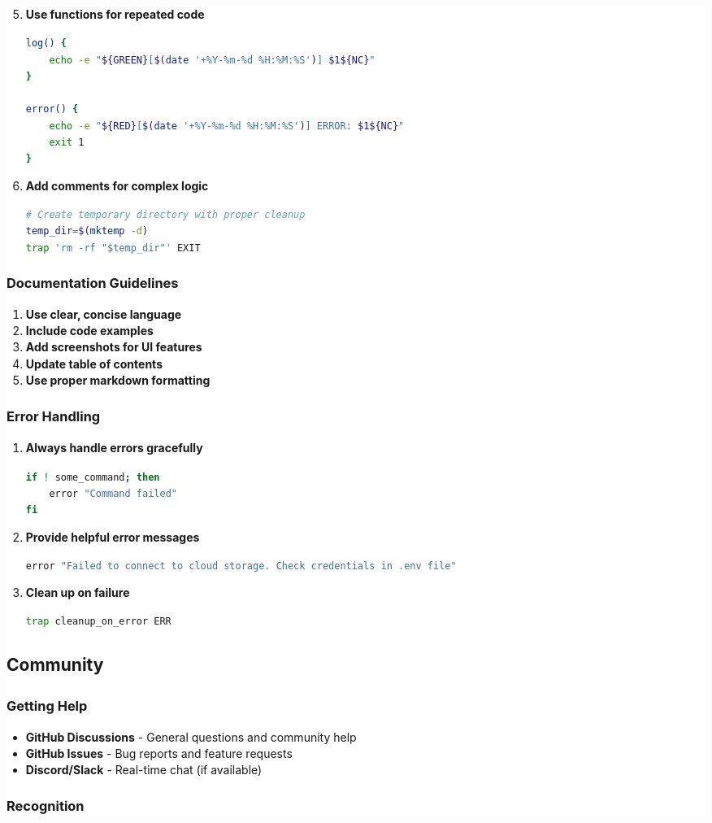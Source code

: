 5. **Use functions for repeated code**
   ```bash
   log() {
       echo -e "${GREEN}[$(date '+%Y-%m-%d %H:%M:%S')] $1${NC}"
   }
   
   error() {
       echo -e "${RED}[$(date '+%Y-%m-%d %H:%M:%S')] ERROR: $1${NC}"
       exit 1
   }
   ```

6. **Add comments for complex logic**
   ```bash
   # Create temporary directory with proper cleanup
   temp_dir=$(mktemp -d)
   trap 'rm -rf "$temp_dir"' EXIT
   ```

### Documentation Guidelines

1. **Use clear, concise language**
2. **Include code examples**
3. **Add screenshots for UI features**
4. **Update table of contents**
5. **Use proper markdown formatting**

### Error Handling

1. **Always handle errors gracefully**
   ```bash
   if ! some_command; then
       error "Command failed"
   fi
   ```

2. **Provide helpful error messages**
   ```bash
   error "Failed to connect to cloud storage. Check credentials in .env file"
   ```

3. **Clean up on failure**
   ```bash
   trap cleanup_on_error ERR
   ```

## Community

### Getting Help

- **GitHub Discussions** - General questions and community help
- **GitHub Issues** - Bug reports and feature requests
- **Discord/Slack** - Real-time chat (if available)

### Recognition
